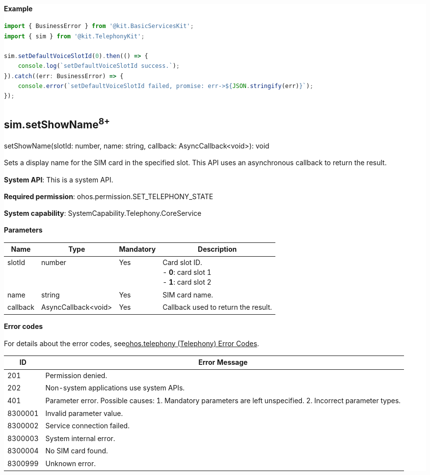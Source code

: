 **Example**

```ts
import { BusinessError } from '@kit.BasicServicesKit';
import { sim } from '@kit.TelephonyKit';

sim.setDefaultVoiceSlotId(0).then(() => {
    console.log(`setDefaultVoiceSlotId success.`);
}).catch((err: BusinessError) => {
    console.error(`setDefaultVoiceSlotId failed, promise: err->${JSON.stringify(err)}`);
});
```

## sim.setShowName<sup>8+</sup>

setShowName\(slotId: number, name: string, callback: AsyncCallback\<void\>\): void

Sets a display name for the SIM card in the specified slot. This API uses an asynchronous callback to return the result.

**System API**: This is a system API.

**Required permission**: ohos.permission.SET_TELEPHONY_STATE

**System capability**: SystemCapability.Telephony.CoreService

**Parameters**

| Name  | Type                     | Mandatory| Description                                  |
| -------- | ------------------------- | ---- | -------------------------------------- |
| slotId   | number                    | Yes  | Card slot ID.<br>- **0**: card slot 1<br>- **1**: card slot 2|
| name     | string                    | Yes  | SIM card name.                             |
| callback | AsyncCallback&lt;void&gt; | Yes  | Callback used to return the result.                            |

**Error codes**

For details about the error codes, see[ohos.telephony (Telephony) Error Codes](errorcode-telephony.md).

| ID|                 Error Message                    |
| -------- | -------------------------------------------- |
| 201      | Permission denied.                           |
| 202      | Non-system applications use system APIs.     |
| 401      | Parameter error. Possible causes: 1. Mandatory parameters are left unspecified. 2. Incorrect parameter types.                             |
| 8300001  | Invalid parameter value.                     |
| 8300002  | Service connection failed.                   |
| 8300003  | System internal error.                       |
| 8300004  | No SIM card found.                           |
| 8300999  | Unknown error.                               |
